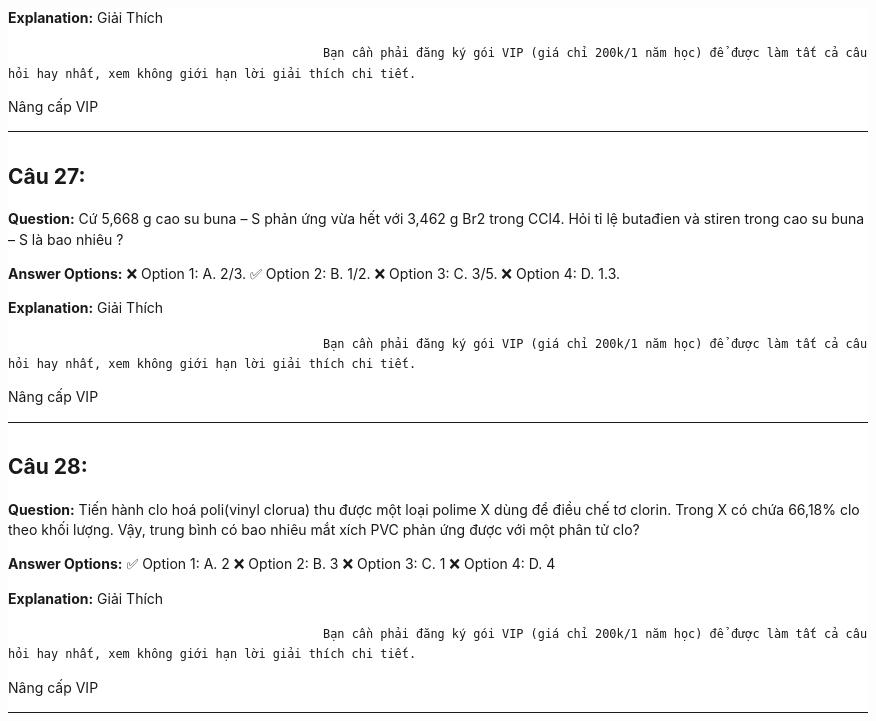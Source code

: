**Explanation:** Giải Thích




                                                Bạn cần phải đăng ký gói VIP (giá chỉ 200k/1 năm học) để được làm tất cả câu hỏi hay nhất, xem không giới hạn lời giải thích chi tiết.
                                            

Nâng cấp VIP

---

## Câu 27:

**Question:** Cứ 5,668 g cao su buna – S phản ứng vừa hết với 3,462 g Br2 trong CCl4. Hỏi tỉ lệ butađien và stiren trong cao su buna – S là bao nhiêu ?

**Answer Options:**
❌ Option 1: A. 2/3.
✅ Option 2: B. 1/2.
❌ Option 3: C. 3/5.
❌ Option 4: D. 1.3.

**Explanation:** Giải Thích




                                                Bạn cần phải đăng ký gói VIP (giá chỉ 200k/1 năm học) để được làm tất cả câu hỏi hay nhất, xem không giới hạn lời giải thích chi tiết.
                                            

Nâng cấp VIP

---

## Câu 28:

**Question:** Tiến hành clo hoá poli(vinyl clorua) thu được một loại polime X dùng để điều chế tơ clorin. Trong X có chứa 66,18% clo theo khối lượng. Vậy, trung bình có bao nhiêu mắt xích PVC phản ứng được với một phân tử clo?

**Answer Options:**
✅ Option 1: A. 2
❌ Option 2: B. 3
❌ Option 3: C. 1
❌ Option 4: D. 4

**Explanation:** Giải Thích




                                                Bạn cần phải đăng ký gói VIP (giá chỉ 200k/1 năm học) để được làm tất cả câu hỏi hay nhất, xem không giới hạn lời giải thích chi tiết.
                                            

Nâng cấp VIP

---
